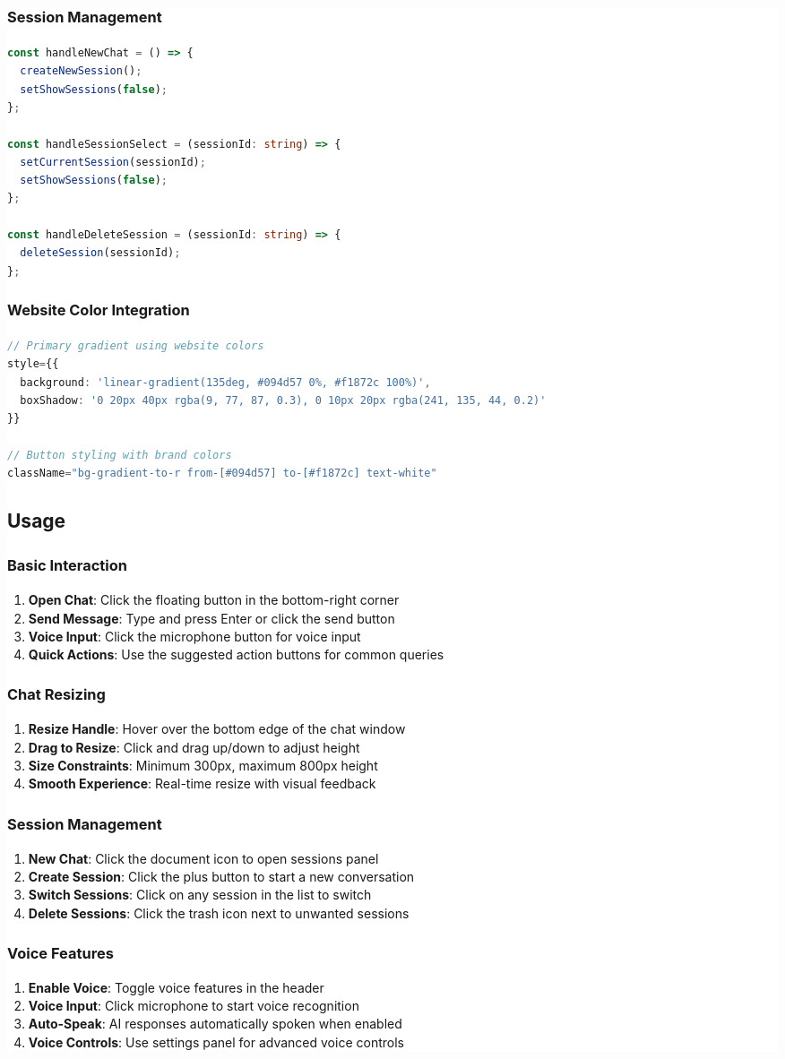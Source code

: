 ### Session Management
```typescript
const handleNewChat = () => {
  createNewSession();
  setShowSessions(false);
};

const handleSessionSelect = (sessionId: string) => {
  setCurrentSession(sessionId);
  setShowSessions(false);
};

const handleDeleteSession = (sessionId: string) => {
  deleteSession(sessionId);
};
```

### Website Color Integration
```typescript
// Primary gradient using website colors
style={{
  background: 'linear-gradient(135deg, #094d57 0%, #f1872c 100%)',
  boxShadow: '0 20px 40px rgba(9, 77, 87, 0.3), 0 10px 20px rgba(241, 135, 44, 0.2)'
}}

// Button styling with brand colors
className="bg-gradient-to-r from-[#094d57] to-[#f1872c] text-white"
```

## Usage

### Basic Interaction
1. **Open Chat**: Click the floating button in the bottom-right corner
2. **Send Message**: Type and press Enter or click the send button
3. **Voice Input**: Click the microphone button for voice input
4. **Quick Actions**: Use the suggested action buttons for common queries

### Chat Resizing
1. **Resize Handle**: Hover over the bottom edge of the chat window
2. **Drag to Resize**: Click and drag up/down to adjust height
3. **Size Constraints**: Minimum 300px, maximum 800px height
4. **Smooth Experience**: Real-time resize with visual feedback

### Session Management
1. **New Chat**: Click the document icon to open sessions panel
2. **Create Session**: Click the plus button to start a new conversation
3. **Switch Sessions**: Click on any session in the list to switch
4. **Delete Sessions**: Click the trash icon next to unwanted sessions

### Voice Features
1. **Enable Voice**: Toggle voice features in the header
2. **Voice Input**: Click microphone to start voice recognition
3. **Auto-Speak**: AI responses automatically spoken when enabled
4. **Voice Controls**: Use settings panel for advanced voice controls
